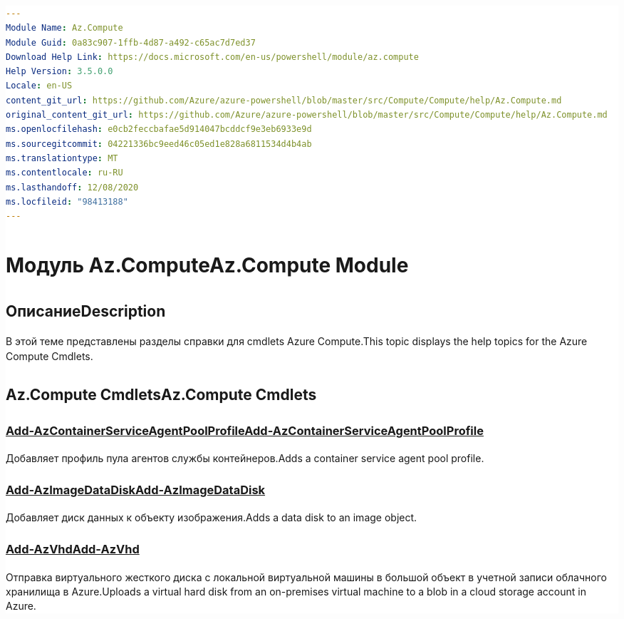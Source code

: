 ```yaml
---
Module Name: Az.Compute
Module Guid: 0a83c907-1ffb-4d87-a492-c65ac7d7ed37
Download Help Link: https://docs.microsoft.com/en-us/powershell/module/az.compute
Help Version: 3.5.0.0
Locale: en-US
content_git_url: https://github.com/Azure/azure-powershell/blob/master/src/Compute/Compute/help/Az.Compute.md
original_content_git_url: https://github.com/Azure/azure-powershell/blob/master/src/Compute/Compute/help/Az.Compute.md
ms.openlocfilehash: e0cb2feccbafae5d914047bcddcf9e3eb6933e9d
ms.sourcegitcommit: 04221336bc9eed46c05ed1e828a6811534d4b4ab
ms.translationtype: MT
ms.contentlocale: ru-RU
ms.lasthandoff: 12/08/2020
ms.locfileid: "98413188"
---
```

# <span data-ttu-id="5c8b7-101">Модуль Az.Compute</span><span class="sxs-lookup"><span data-stu-id="5c8b7-101">Az.Compute Module</span></span>
## <span data-ttu-id="5c8b7-102">Описание</span><span class="sxs-lookup"><span data-stu-id="5c8b7-102">Description</span></span>
<span data-ttu-id="5c8b7-103">В этой теме представлены разделы справки для cmdlets Azure Compute.</span><span class="sxs-lookup"><span data-stu-id="5c8b7-103">This topic displays the help topics for the Azure Compute Cmdlets.</span></span>

## <span data-ttu-id="5c8b7-104">Az.Compute Cmdlets</span><span class="sxs-lookup"><span data-stu-id="5c8b7-104">Az.Compute Cmdlets</span></span>
### [<span data-ttu-id="5c8b7-105">Add-AzContainerServiceAgentPoolProfile</span><span class="sxs-lookup"><span data-stu-id="5c8b7-105">Add-AzContainerServiceAgentPoolProfile</span></span>](Add-AzContainerServiceAgentPoolProfile.md)
<span data-ttu-id="5c8b7-106">Добавляет профиль пула агентов службы контейнеров.</span><span class="sxs-lookup"><span data-stu-id="5c8b7-106">Adds a container service agent pool profile.</span></span>

### [<span data-ttu-id="5c8b7-107">Add-AzImageDataDisk</span><span class="sxs-lookup"><span data-stu-id="5c8b7-107">Add-AzImageDataDisk</span></span>](Add-AzImageDataDisk.md)
<span data-ttu-id="5c8b7-108">Добавляет диск данных к объекту изображения.</span><span class="sxs-lookup"><span data-stu-id="5c8b7-108">Adds a data disk to an image object.</span></span>

### [<span data-ttu-id="5c8b7-109">Add-AzVhd</span><span class="sxs-lookup"><span data-stu-id="5c8b7-109">Add-AzVhd</span></span>](Add-AzVhd.md)
<span data-ttu-id="5c8b7-110">Отправка виртуального жесткого диска с локальной виртуальной машины в большой объект в учетной записи облачного хранилища в Azure.</span><span class="sxs-lookup"><span data-stu-id="5c8b7-110">Uploads a virtual hard disk from an on-premises virtual machine to a blob in a cloud storage account in Azure.</span></span>
